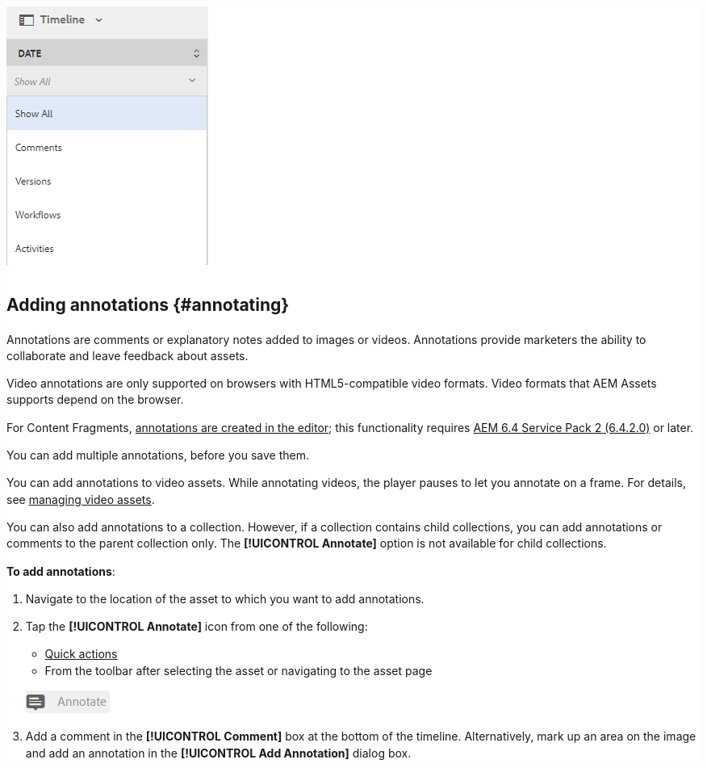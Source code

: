    ![timeline_options](assets/timeline_options.png)

## Adding annotations {#annotating}

Annotations are comments or explanatory notes added to images or videos. Annotations provide marketers the ability to collaborate and leave feedback about assets.

Video annotations are only supported on browsers with HTML5-compatible video formats. Video formats that AEM Assets supports depend on the browser.

For Content Fragments, [annotations are created in the editor](content-fragments-variations.md#annotating-a-content-fragment); this functionality requires [AEM 6.4 Service Pack 2 (6.4.2.0)](/help/release-notes/sp-release-notes.md) or later.

You can add multiple annotations, before you save them.

You can add annotations to video assets. While annotating videos, the player pauses to let you annotate on a frame. For details, see [managing video assets](managing-video-assets.md).

You can also add annotations to a collection. However, if a collection contains child collections, you can add annotations or comments to the parent collection only. The **[!UICONTROL Annotate]** option is not available for child collections.

**To add annotations**:

1. Navigate to the location of the asset to which you want to add annotations.
1. Tap the **[!UICONTROL Annotate]** icon from one of the following:

    * [Quick actions](managing-assets-touch-ui.md#quick-actions)
    * From the toolbar after selecting the asset or navigating to the asset page

   ![chlimage_1-29](assets/chlimage_1-29.png)

1. Add a comment in the **[!UICONTROL Comment]** box at the bottom of the timeline. Alternatively, mark up an area on the image and add an annotation in the **[!UICONTROL Add Annotation]** dialog box.
